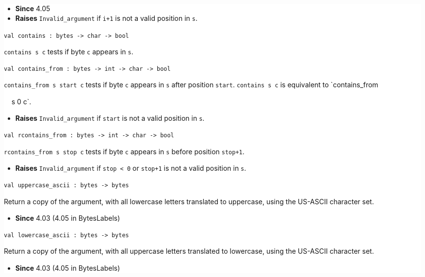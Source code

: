 * **Since** 4.05
* **Raises** `Invalid_argument` if `i+1` is not a valid position in `s`.



```
val contains : bytes -> char -> bool
```


`contains s c` tests if byte `c` appears in `s`.




```
val contains_from : bytes -> int -> char -> bool
```


`contains_from s start c` tests if byte `c` appears in `s` after
 position `start`. `contains s c` is equivalent to `contains_from  

    s 0 c`.



* **Raises** `Invalid_argument` if `start` is not a valid position in `s`.



```
val rcontains_from : bytes -> int -> char -> bool
```


`rcontains_from s stop c` tests if byte `c` appears in `s` before
 position `stop+1`.



* **Raises** `Invalid_argument` if `stop < 0` or `stop+1` is not a valid
 position in `s`.



```
val uppercase_ascii : bytes -> bytes
```


Return a copy of the argument, with all lowercase letters
 translated to uppercase, using the US-ASCII character set.



* **Since** 4.03 (4.05 in BytesLabels)



```
val lowercase_ascii : bytes -> bytes
```


Return a copy of the argument, with all uppercase letters
 translated to lowercase, using the US-ASCII character set.



* **Since** 4.03 (4.05 in BytesLabels)
